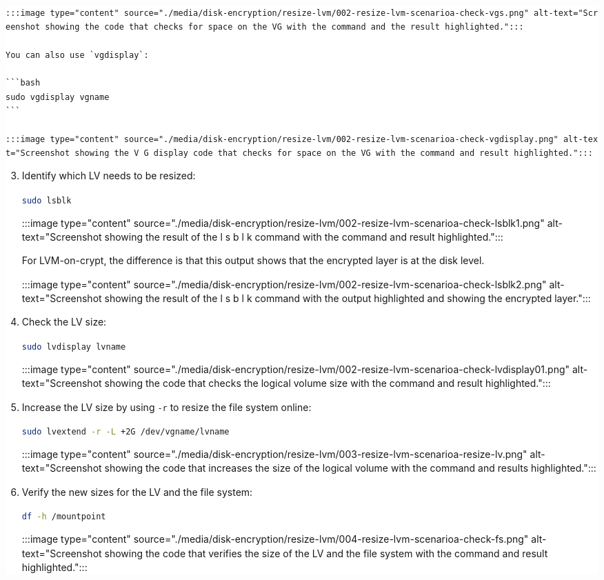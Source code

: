     :::image type="content" source="./media/disk-encryption/resize-lvm/002-resize-lvm-scenarioa-check-vgs.png" alt-text="Screenshot showing the code that checks for space on the VG with the command and the result highlighted.":::

    You can also use `vgdisplay`:

    ```bash
    sudo vgdisplay vgname
    ```

    :::image type="content" source="./media/disk-encryption/resize-lvm/002-resize-lvm-scenarioa-check-vgdisplay.png" alt-text="Screenshot showing the V G display code that checks for space on the VG with the command and result highlighted.":::

3. Identify which LV needs to be resized:

    ```bash
    sudo lsblk
    ```

    :::image type="content" source="./media/disk-encryption/resize-lvm/002-resize-lvm-scenarioa-check-lsblk1.png" alt-text="Screenshot showing the result of the l s b l k command with the command and result highlighted.":::

    For LVM-on-crypt, the difference is that this output shows that the encrypted layer is at the disk level.

    :::image type="content" source="./media/disk-encryption/resize-lvm/002-resize-lvm-scenarioa-check-lsblk2.png" alt-text="Screenshot showing the result of the l s b l k command with the output highlighted and showing the encrypted layer.":::

4. Check the LV size:

    ```bash
    sudo lvdisplay lvname
    ```

    :::image type="content" source="./media/disk-encryption/resize-lvm/002-resize-lvm-scenarioa-check-lvdisplay01.png" alt-text="Screenshot showing the code that checks the logical volume size with the command and result highlighted.":::

5. Increase the LV size by using `-r` to resize the file system online:

    ```bash
    sudo lvextend -r -L +2G /dev/vgname/lvname
    ```

    :::image type="content" source="./media/disk-encryption/resize-lvm/003-resize-lvm-scenarioa-resize-lv.png" alt-text="Screenshot showing the code that increases the size of the logical volume with the command and results highlighted.":::

6. Verify the new sizes for the LV and the file system:

    ```bash
    df -h /mountpoint
    ```

    :::image type="content" source="./media/disk-encryption/resize-lvm/004-resize-lvm-scenarioa-check-fs.png" alt-text="Screenshot showing the code that verifies the size of the LV and the file system with the command and result highlighted.":::
